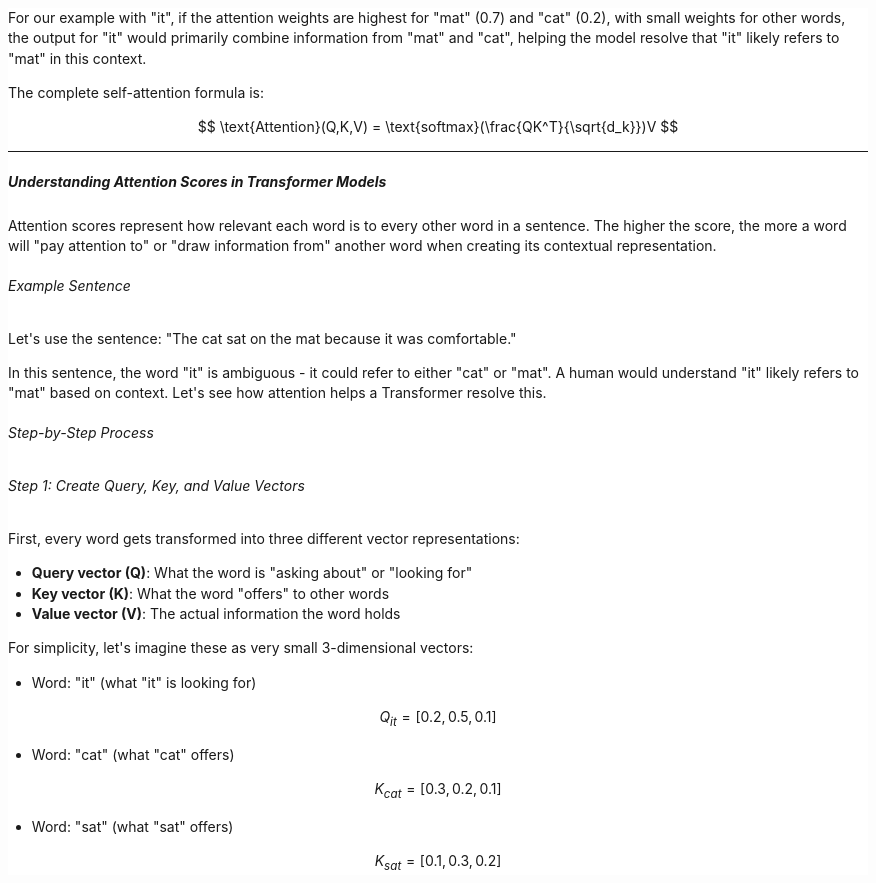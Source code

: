 For our example with "it", if the attention weights are highest for "mat" (0.7) and "cat" (0.2), with small weights for
other words, the output for "it" would primarily combine information from "mat" and "cat", helping the model resolve
that "it" likely refers to "mat" in this context.

The complete self-attention formula is:

$$
\text{Attention}(Q,K,V) = \text{softmax}(\frac{QK^T}{\sqrt{d_k}})V
$$

---

##### Understanding Attention Scores in Transformer Models

Attention scores represent how relevant each word is to every other word in a sentence. The higher the score, the more a
word will "pay attention to" or "draw information from" another word when creating its contextual representation.

###### Example Sentence

Let's use the sentence: "The cat sat on the mat because it was comfortable."

In this sentence, the word "it" is ambiguous - it could refer to either "cat" or "mat". A human would understand "it"
likely refers to "mat" based on context. Let's see how attention helps a Transformer resolve this.

###### Step-by-Step Process

###### Step 1: Create Query, Key, and Value Vectors

First, every word gets transformed into three different vector representations:

- **Query vector (Q)**: What the word is "asking about" or "looking for"
- **Key vector (K)**: What the word "offers" to other words
- **Value vector (V)**: The actual information the word holds

For simplicity, let's imagine these as very small 3-dimensional vectors:

- Word: "it" (what "it" is looking for)

$$
Q_{it} = [0.2, 0.5, 0.1]
$$

- Word: "cat" (what "cat" offers)

$$
K_{cat} = [0.3, 0.2, 0.1]
$$

- Word: "sat" (what "sat" offers)

$$
K_{sat} = [0.1, 0.3, 0.2]
$$
